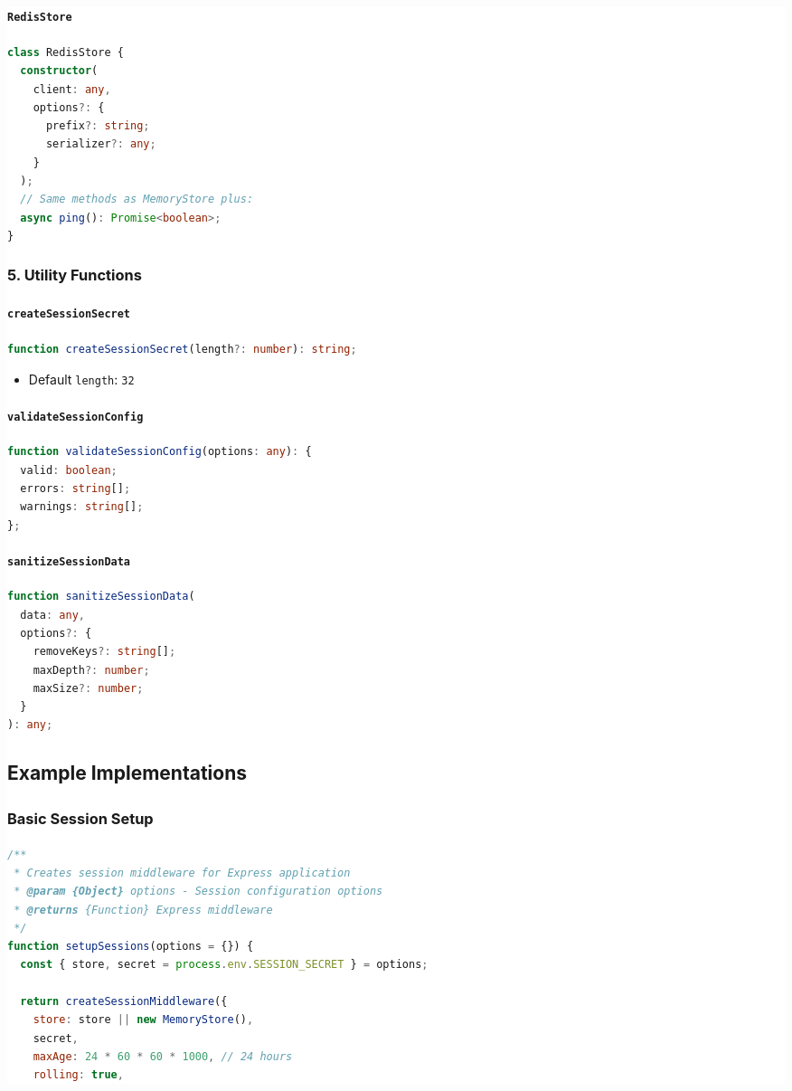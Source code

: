 #### `RedisStore`

```typescript
class RedisStore {
  constructor(
    client: any,
    options?: {
      prefix?: string;
      serializer?: any;
    }
  );
  // Same methods as MemoryStore plus:
  async ping(): Promise<boolean>;
}
```

### 5. Utility Functions

#### `createSessionSecret`

```typescript
function createSessionSecret(length?: number): string;
```

- Default `length`: `32`

#### `validateSessionConfig`

```typescript
function validateSessionConfig(options: any): {
  valid: boolean;
  errors: string[];
  warnings: string[];
};
```

#### `sanitizeSessionData`

```typescript
function sanitizeSessionData(
  data: any,
  options?: {
    removeKeys?: string[];
    maxDepth?: number;
    maxSize?: number;
  }
): any;
```

## Example Implementations

### Basic Session Setup

```javascript
/**
 * Creates session middleware for Express application
 * @param {Object} options - Session configuration options
 * @returns {Function} Express middleware
 */
function setupSessions(options = {}) {
  const { store, secret = process.env.SESSION_SECRET } = options;

  return createSessionMiddleware({
    store: store || new MemoryStore(),
    secret,
    maxAge: 24 * 60 * 60 * 1000, // 24 hours
    rolling: true,
```